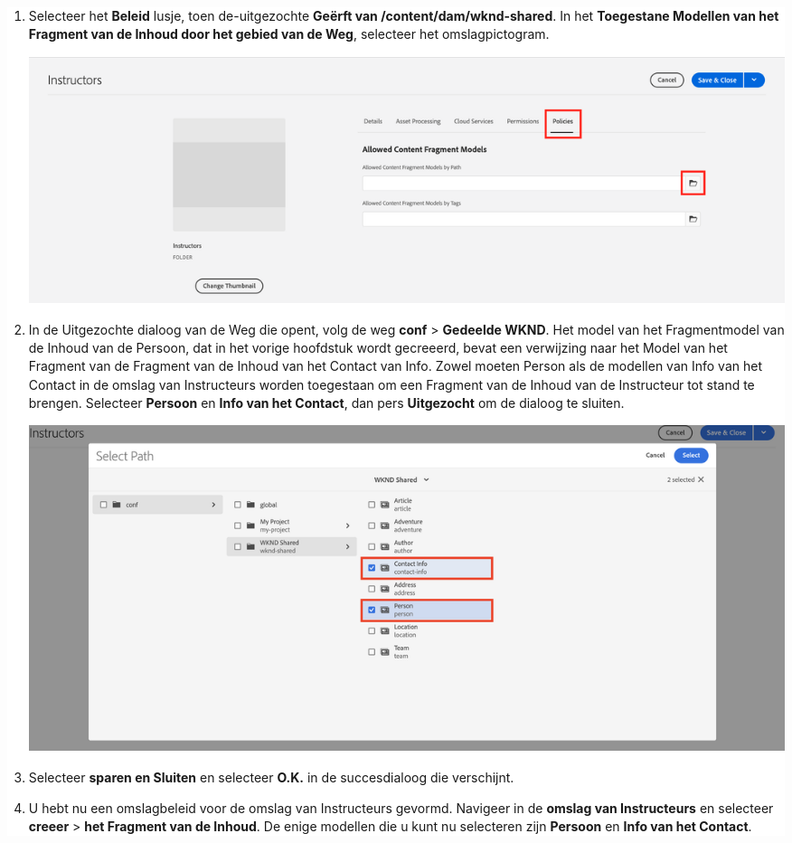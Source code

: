 1. Selecteer het **Beleid** lusje, toen de-uitgezochte **Geërft van /content/dam/wknd-shared**. In het **Toegestane Modellen van het Fragment van de Inhoud door het gebied van de Weg**, selecteer het omslagpictogram.

   ![&#x200B; pictogram van de Omslag &#x200B;](assets/author-content-fragments/folder-icon.png)

1. In de Uitgezochte dialoog van de Weg die opent, volg de weg **conf** > **Gedeelde WKND**. Het model van het Fragmentmodel van de Inhoud van de Persoon, dat in het vorige hoofdstuk wordt gecreeerd, bevat een verwijzing naar het Model van het Fragment van de Fragment van de Inhoud van het Contact van Info. Zowel moeten Person als de modellen van Info van het Contact in de omslag van Instructeurs worden toegestaan om een Fragment van de Inhoud van de Instructeur tot stand te brengen. Selecteer **Persoon** en **Info van het Contact**, dan pers **Uitgezocht** om de dialoog te sluiten.

   ![&#x200B; Uitgezochte weg &#x200B;](assets/author-content-fragments/select-path.png)

1. Selecteer **sparen en Sluiten** en selecteer **O.K.** in de succesdialoog die verschijnt.

1. U hebt nu een omslagbeleid voor de omslag van Instructeurs gevormd. Navigeer in de **omslag van Instructeurs** en selecteer **creeer** > **het Fragment van de Inhoud**. De enige modellen die u kunt nu selecteren zijn **Persoon** en **Info van het Contact**.
